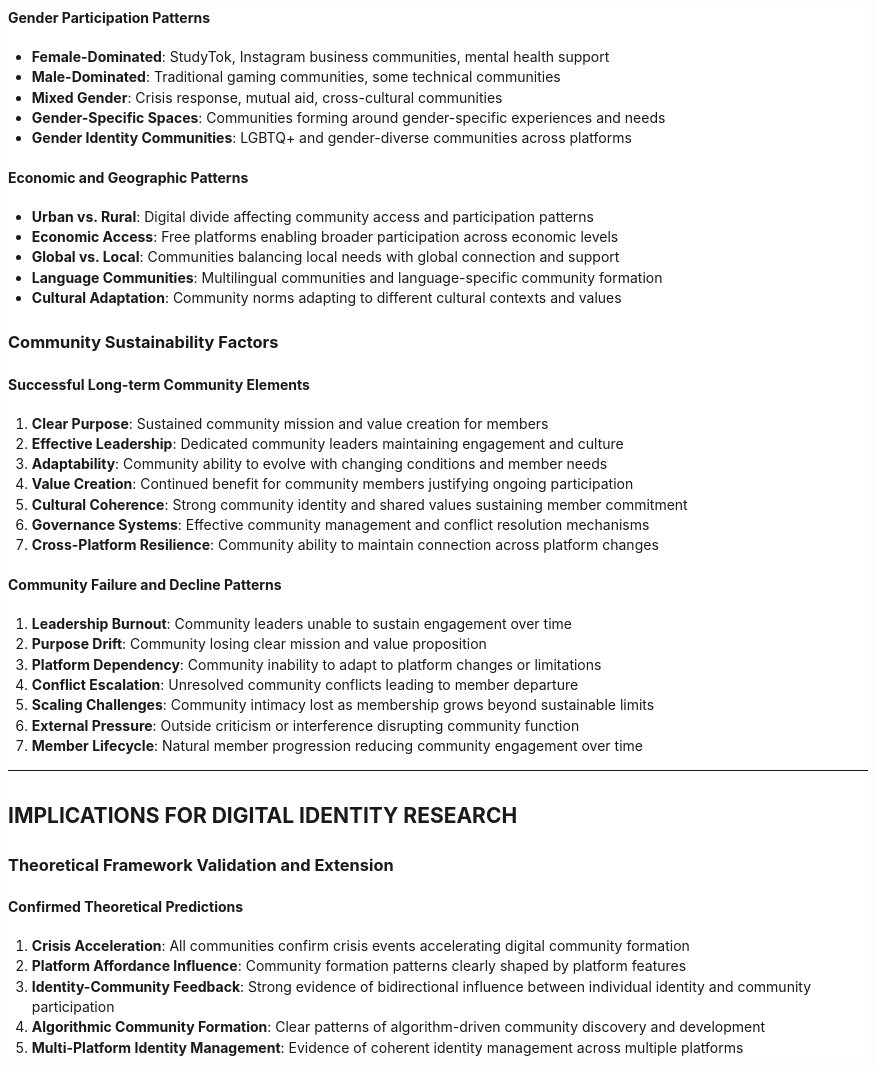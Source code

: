 #### Gender Participation Patterns
- **Female-Dominated**: StudyTok, Instagram business communities, mental health support
- **Male-Dominated**: Traditional gaming communities, some technical communities
- **Mixed Gender**: Crisis response, mutual aid, cross-cultural communities
- **Gender-Specific Spaces**: Communities forming around gender-specific experiences and needs
- **Gender Identity Communities**: LGBTQ+ and gender-diverse communities across platforms

#### Economic and Geographic Patterns
- **Urban vs. Rural**: Digital divide affecting community access and participation patterns
- **Economic Access**: Free platforms enabling broader participation across economic levels
- **Global vs. Local**: Communities balancing local needs with global connection and support
- **Language Communities**: Multilingual communities and language-specific community formation
- **Cultural Adaptation**: Community norms adapting to different cultural contexts and values

### Community Sustainability Factors

#### Successful Long-term Community Elements
1. **Clear Purpose**: Sustained community mission and value creation for members
2. **Effective Leadership**: Dedicated community leaders maintaining engagement and culture
3. **Adaptability**: Community ability to evolve with changing conditions and member needs
4. **Value Creation**: Continued benefit for community members justifying ongoing participation
5. **Cultural Coherence**: Strong community identity and shared values sustaining member commitment
6. **Governance Systems**: Effective community management and conflict resolution mechanisms
7. **Cross-Platform Resilience**: Community ability to maintain connection across platform changes

#### Community Failure and Decline Patterns
1. **Leadership Burnout**: Community leaders unable to sustain engagement over time
2. **Purpose Drift**: Community losing clear mission and value proposition
3. **Platform Dependency**: Community inability to adapt to platform changes or limitations
4. **Conflict Escalation**: Unresolved community conflicts leading to member departure
5. **Scaling Challenges**: Community intimacy lost as membership grows beyond sustainable limits  
6. **External Pressure**: Outside criticism or interference disrupting community function
7. **Member Lifecycle**: Natural member progression reducing community engagement over time

---

## IMPLICATIONS FOR DIGITAL IDENTITY RESEARCH

### Theoretical Framework Validation and Extension

#### Confirmed Theoretical Predictions
1. **Crisis Acceleration**: All communities confirm crisis events accelerating digital community formation
2. **Platform Affordance Influence**: Community formation patterns clearly shaped by platform features
3. **Identity-Community Feedback**: Strong evidence of bidirectional influence between individual identity and community participation
4. **Algorithmic Community Formation**: Clear patterns of algorithm-driven community discovery and development
5. **Multi-Platform Identity Management**: Evidence of coherent identity management across multiple platforms
